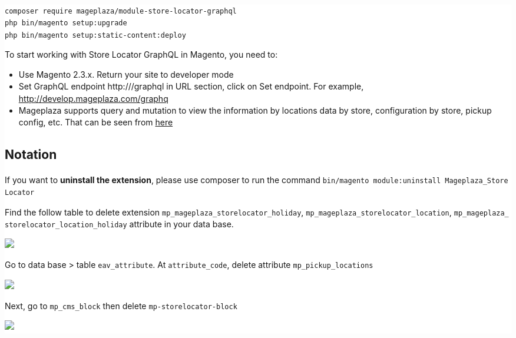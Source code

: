```
composer require mageplaza/module-store-locator-graphql
php bin/magento setup:upgrade
php bin/magento setup:static-content:deploy

```

To start working with Store Locator GraphQL in Magento, you need to:
- Use Magento 2.3.x. Return your site to developer mode
- Set GraphQL endpoint http://<magento2-3-server>/graphql in URL section, click on Set endpoint. For example, http://develop.mageplaza.com/graphq 
- Mageplaza supports query and mutation to view the information by locations data by store, configuration by store, pickup config, etc. That can be seen from <a href='https://documenter.getpostman.com/view/10589000/SztEZmt8?version=latest#6c1f4cf8-b741-45c1-9b99-5cc684b1f737' target='_blank' rel='nofollow'>here</a>

## Notation

If you want to **uninstall the extension**, please use composer to run the command `bin/magento module:uninstall Mageplaza_StoreLocator`

Find the follow table to delete extension `mp_mageplaza_storelocator_holiday`, `mp_mageplaza_storelocator_location`, `mp_mageplaza_storelocator_location_holiday` attribute in your data base. 

![](https://i.imgur.com/ljzEl0d.png)


Go to data base > table `eav_attribute`. At `attribute_code`, delete attribute `mp_pickup_locations`

![](https://i.imgur.com/7ZXhr7g.png)

Next, go to `mp_cms_block` then delete `mp-storelocator-block`

![](https://i.imgur.com/ayowyoM.png)
